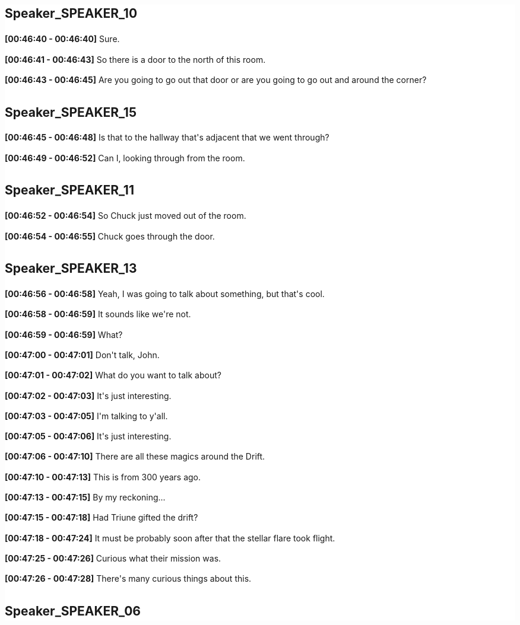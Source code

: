 
## Speaker_SPEAKER_10

**[00:46:40 - 00:46:40]** Sure.

**[00:46:41 - 00:46:43]** So there is a door to the north of this room.

**[00:46:43 - 00:46:45]** Are you going to go out that door or are you going to go out and around the corner?


## Speaker_SPEAKER_15

**[00:46:45 - 00:46:48]** Is that to the hallway that's adjacent that we went through?

**[00:46:49 - 00:46:52]** Can I, looking through from the room.


## Speaker_SPEAKER_11

**[00:46:52 - 00:46:54]** So Chuck just moved out of the room.

**[00:46:54 - 00:46:55]** Chuck goes through the door.


## Speaker_SPEAKER_13

**[00:46:56 - 00:46:58]** Yeah, I was going to talk about something, but that's cool.

**[00:46:58 - 00:46:59]** It sounds like we're not.

**[00:46:59 - 00:46:59]** What?

**[00:47:00 - 00:47:01]** Don't talk, John.

**[00:47:01 - 00:47:02]** What do you want to talk about?

**[00:47:02 - 00:47:03]** It's just interesting.

**[00:47:03 - 00:47:05]** I'm talking to y'all.

**[00:47:05 - 00:47:06]** It's just interesting.

**[00:47:06 - 00:47:10]** There are all these magics around the Drift.

**[00:47:10 - 00:47:13]** This is from 300 years ago.

**[00:47:13 - 00:47:15]** By my reckoning...

**[00:47:15 - 00:47:18]** Had Triune gifted the drift?

**[00:47:18 - 00:47:24]** It must be probably soon after that the stellar flare took flight.

**[00:47:25 - 00:47:26]** Curious what their mission was.

**[00:47:26 - 00:47:28]** There's many curious things about this.


## Speaker_SPEAKER_06
